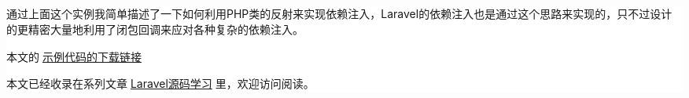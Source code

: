 通过上面这个实例我简单描述了一下如何利用PHP类的反射来实现依赖注入，Laravel的依赖注入也是通过这个思路来实现的，只不过设计的更精密大量地利用了闭包回调来应对各种复杂的依赖注入。

本文的    [示例代码的下载链接][1]

本文已经收录在系列文章    [Laravel源码学习][2]
里，欢迎访问阅读。



[0]: https://link.juejin.im?target=https%3A%2F%2Fjuejin.im%2Fpost%2F5b02a41e51882542ba081201
[1]: https://link.juejin.im?target=https%3A%2F%2Fgithub.com%2Fkevinyan815%2Fphp_reflection_dependency_injection_demo%2Fblob%2Fmaster%2Freflection.php
[2]: https://link.juejin.im?target=https%3A%2F%2Fgithub.com%2Fkevinyan815%2FLearning_Laravel_Kernel